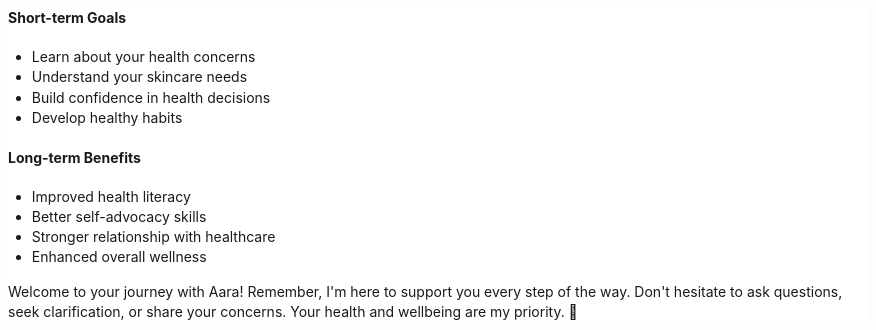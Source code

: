 #### Short-term Goals
- Learn about your health concerns
- Understand your skincare needs
- Build confidence in health decisions
- Develop healthy habits

#### Long-term Benefits
- Improved health literacy
- Better self-advocacy skills
- Stronger relationship with healthcare
- Enhanced overall wellness

Welcome to your journey with Aara! Remember, I'm here to support you every step of the way. Don't hesitate to ask questions, seek clarification, or share your concerns. Your health and wellbeing are my priority. 🌸 